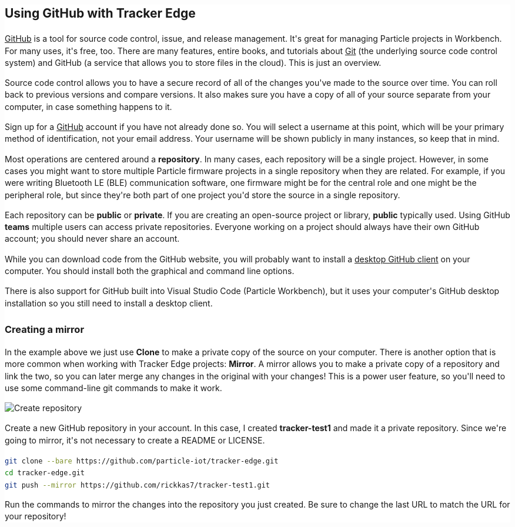 ## Using GitHub with Tracker Edge

[GitHub](https://github.com/) is a tool for source code control, issue, and release management. It's great for managing Particle projects in Workbench. For many uses, it's free, too. There are many features, entire books, and tutorials about [Git](https://git-scm.com/) (the underlying source code control system) and GitHub (a service that allows you to store files in the cloud). This is just an overview.

Source code control allows you to have a secure record of all of the changes you've made to the source over time. You can roll back to previous versions and compare versions. It also makes sure you have a copy of all of your source separate from your computer, in case something happens to it.

Sign up for a [GitHub](https://github.com/) account if you have not already done so. You will select a username at this point, which will be your primary method of identification, not your email address. Your username will be shown publicly in many instances, so keep that in mind.

Most operations are centered around a **repository**. In many cases, each repository will be a single project. However, in some cases you might want to store multiple Particle firmware projects in a single repository when they are related. For example, if you were writing Bluetooth LE (BLE) communication software, one firmware might be for the central role and one might be the peripheral role, but since they're both part of one project you'd store the source in a single repository.

Each repository can be **public** or **private**. If you are creating an open-source project or library, **public** typically used. Using GitHub **teams** multiple users can access private repositories. Everyone working on a project should always have their own GitHub account; you should never share an account.

While you can download code from the GitHub website, you will probably want to install a [desktop GitHub client](https://desktop.github.com/) on your computer. You should install both the graphical and command line options. 

There is also support for GitHub built into Visual Studio Code (Particle Workbench), but it uses your computer's GitHub desktop installation so you still need to install a desktop client.

### Creating a mirror

In the example above we just use **Clone** to make a private copy of the source on your computer. There is another option that is more common when working with Tracker Edge projects: **Mirror**. A mirror allows you to make a private copy of a repository and link the two, so you can later merge any changes in the original with your changes! This is a power user feature, so you'll need to use some command-line git commands to make it work.

![Create repository](/assets/images/workbench/github-create-repo.png)

Create a new GitHub repository in your account. In this case, I created **tracker-test1** and made it a private repository. Since we're going to mirror, it's not necessary to create a README or LICENSE.

```bash
git clone --bare https://github.com/particle-iot/tracker-edge.git
cd tracker-edge.git
git push --mirror https://github.com/rickkas7/tracker-test1.git
```

Run the commands to mirror the changes into the repository you just created. Be sure to change the last URL to match the URL for your repository!
